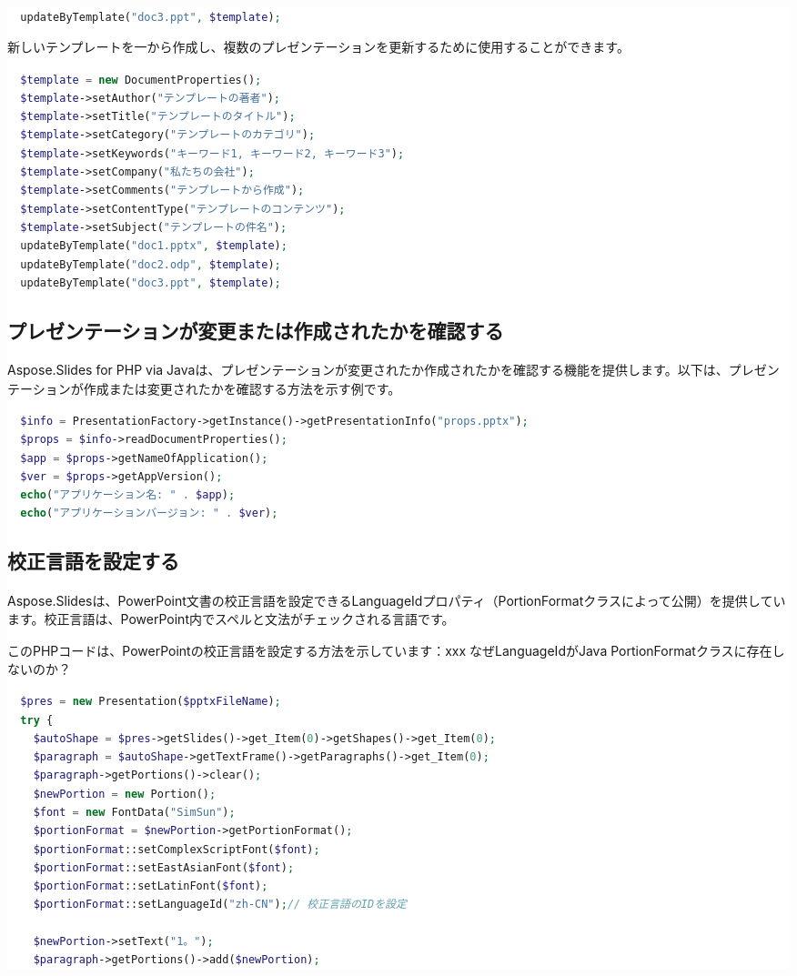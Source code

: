 ```php
  updateByTemplate("doc3.ppt", $template);

```

```php

```

新しいテンプレートを一から作成し、複数のプレゼンテーションを更新するために使用することができます。

```php
  $template = new DocumentProperties();
  $template->setAuthor("テンプレートの著者");
  $template->setTitle("テンプレートのタイトル");
  $template->setCategory("テンプレートのカテゴリ");
  $template->setKeywords("キーワード1, キーワード2, キーワード3");
  $template->setCompany("私たちの会社");
  $template->setComments("テンプレートから作成");
  $template->setContentType("テンプレートのコンテンツ");
  $template->setSubject("テンプレートの件名");
  updateByTemplate("doc1.pptx", $template);
  updateByTemplate("doc2.odp", $template);
  updateByTemplate("doc3.ppt", $template);

```

```php

```

## **プレゼンテーションが変更または作成されたかを確認する**
Aspose.Slides for PHP via Javaは、プレゼンテーションが変更されたか作成されたかを確認する機能を提供します。以下は、プレゼンテーションが作成または変更されたかを確認する方法を示す例です。

```php
  $info = PresentationFactory->getInstance()->getPresentationInfo("props.pptx");
  $props = $info->readDocumentProperties();
  $app = $props->getNameOfApplication();
  $ver = $props->getAppVersion();
  echo("アプリケーション名: " . $app);
  echo("アプリケーションバージョン: " . $ver);

```

## **校正言語を設定する**

Aspose.Slidesは、PowerPoint文書の校正言語を設定できるLanguageIdプロパティ（PortionFormatクラスによって公開）を提供しています。校正言語は、PowerPoint内でスペルと文法がチェックされる言語です。

このPHPコードは、PowerPointの校正言語を設定する方法を示しています：xxx なぜLanguageIdがJava PortionFormatクラスに存在しないのか？

```php
  $pres = new Presentation($pptxFileName);
  try {
    $autoShape = $pres->getSlides()->get_Item(0)->getShapes()->get_Item(0);
    $paragraph = $autoShape->getTextFrame()->getParagraphs()->get_Item(0);
    $paragraph->getPortions()->clear();
    $newPortion = new Portion();
    $font = new FontData("SimSun");
    $portionFormat = $newPortion->getPortionFormat();
    $portionFormat::setComplexScriptFont($font);
    $portionFormat::setEastAsianFont($font);
    $portionFormat::setLatinFont($font);
    $portionFormat::setLanguageId("zh-CN");// 校正言語のIDを設定

    $newPortion->setText("1。");
    $paragraph->getPortions()->add($newPortion);
```
